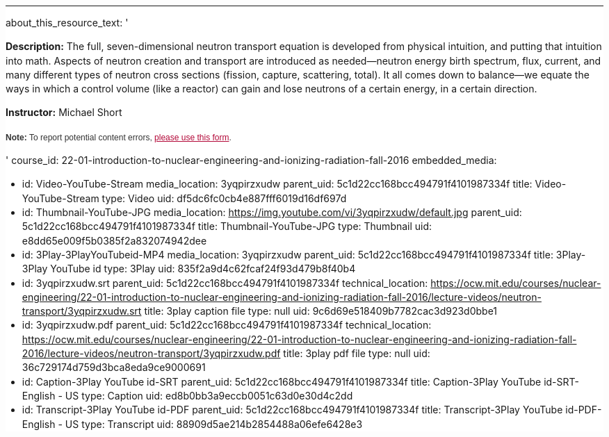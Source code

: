 ---
about_this_resource_text: '<p><strong>Description:</strong> The full, seven-dimensional
  neutron transport equation is developed from physical intuition, and putting that
  intuition into math. Aspects of neutron creation and transport are introduced as
  needed&mdash;neutron energy birth spectrum, flux, current, and many different types
  of neutron cross sections (fission, capture, scattering, total). It all comes down
  to balance&mdash;we equate the ways in which a control volume (like a reactor) can
  gain and lose neutrons of a certain energy, in a certain direction.</p><p><strong>Instructor:</strong>
  Michael Short</p><p><strong style="color: rgb(51, 51, 51); font-family: arial, helvetica,
  sans-serif; font-size: 12px; background-color: rgb(255, 255, 255);">Note:</strong><span
  style="color: rgb(51, 51, 51); font-family: arial, helvetica, sans-serif; font-size:
  12px; background-color: rgb(255, 255, 255);">&nbsp;To report potential content errors,&nbsp;</span><a
  href="https://forms.gle/8B2zcUvfCtgJdTdE7" style="color: rgb(179, 8, 56); text-decoration-line:
  underline; font-family: arial, helvetica, sans-serif; font-size: 12px; background-color:
  rgb(255, 255, 255);">please use this form</a><span style="color: rgb(51, 51, 51);
  font-family: arial, helvetica, sans-serif; font-size: 12px; background-color: rgb(255,
  255, 255);">.</span></p>'
course_id: 22-01-introduction-to-nuclear-engineering-and-ionizing-radiation-fall-2016
embedded_media:
- id: Video-YouTube-Stream
  media_location: 3yqpirzxudw
  parent_uid: 5c1d22cc168bcc494791f4101987334f
  title: Video-YouTube-Stream
  type: Video
  uid: df5dc6fc0cb4e887fff6019d16df697d
- id: Thumbnail-YouTube-JPG
  media_location: https://img.youtube.com/vi/3yqpirzxudw/default.jpg
  parent_uid: 5c1d22cc168bcc494791f4101987334f
  title: Thumbnail-YouTube-JPG
  type: Thumbnail
  uid: e8dd65e009f5b0385f2a832074942dee
- id: 3Play-3PlayYouTubeid-MP4
  media_location: 3yqpirzxudw
  parent_uid: 5c1d22cc168bcc494791f4101987334f
  title: 3Play-3Play YouTube id
  type: 3Play
  uid: 835f2a9d4c62fcaf24f93d479b8f40b4
- id: 3yqpirzxudw.srt
  parent_uid: 5c1d22cc168bcc494791f4101987334f
  technical_location: https://ocw.mit.edu/courses/nuclear-engineering/22-01-introduction-to-nuclear-engineering-and-ionizing-radiation-fall-2016/lecture-videos/neutron-transport/3yqpirzxudw.srt
  title: 3play caption file
  type: null
  uid: 9c6d69e518409b7782cac3d923d0bbe1
- id: 3yqpirzxudw.pdf
  parent_uid: 5c1d22cc168bcc494791f4101987334f
  technical_location: https://ocw.mit.edu/courses/nuclear-engineering/22-01-introduction-to-nuclear-engineering-and-ionizing-radiation-fall-2016/lecture-videos/neutron-transport/3yqpirzxudw.pdf
  title: 3play pdf file
  type: null
  uid: 36c729174d759d3bca8eda9ce9000691
- id: Caption-3Play YouTube id-SRT
  parent_uid: 5c1d22cc168bcc494791f4101987334f
  title: Caption-3Play YouTube id-SRT-English - US
  type: Caption
  uid: ed8b0bb3a9eccb0051c63d0e30d4c2dd
- id: Transcript-3Play YouTube id-PDF
  parent_uid: 5c1d22cc168bcc494791f4101987334f
  title: Transcript-3Play YouTube id-PDF-English - US
  type: Transcript
  uid: 88909d5ae214b2854488a06efe6428e3